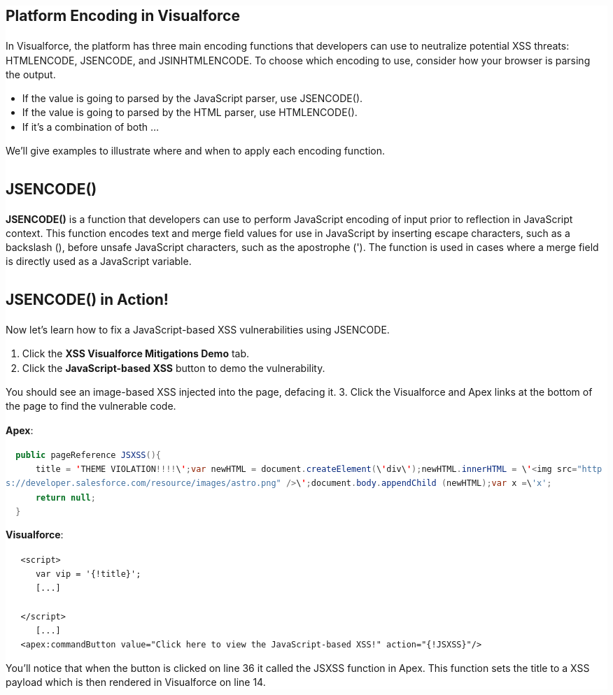 ## Platform Encoding in Visualforce

In Visualforce, the platform has three main encoding functions that developers can use to neutralize potential XSS threats: HTMLENCODE, JSENCODE, and JSINHTMLENCODE. To choose which encoding to use, consider how your browser is parsing the output.

  * If the value is going to parsed by the JavaScript parser, use JSENCODE().
  * If the value is going to parsed by the HTML parser, use HTMLENCODE().
  * If it’s a combination of both …

We’ll give examples to illustrate where and when to apply each encoding function.

## JSENCODE()

**JSENCODE()** is a function that developers can use to perform JavaScript encoding of input prior to reflection in JavaScript context. This function encodes text and merge field values for use in JavaScript by inserting escape characters, such as a backslash (\), before unsafe JavaScript characters, such as the apostrophe ('). The function is used in cases where a merge field is directly used as a JavaScript variable.

## JSENCODE() in Action!

Now let’s learn how to fix a JavaScript-based XSS vulnerabilities using JSENCODE.

1. Click the **XSS Visualforce Mitigations Demo** tab.
2. Click the **JavaScript-based XSS** button to demo the vulnerability.

  You should see an image-based XSS injected into the page, defacing it. 
3. Click the Visualforce and Apex links at the bottom of the page to find the vulnerable code.
  
  **Apex**:

  ``` java 
    public pageReference JSXSS(){
        title = 'THEME VIOLATION!!!!\';var newHTML = document.createElement(\'div\');newHTML.innerHTML = \'<img src="https://developer.salesforce.com/resource/images/astro.png" />\';document.body.appendChild (newHTML);var x =\'x';
        return null;
    }
  ```
  
  **Visualforce**:
  
  ```
     <script>
        var vip = '{!title}';
        [...]
                    
     </script>
        [...]
     <apex:commandButton value="Click here to view the JavaScript-based XSS!" action="{!JSXSS}"/>
  ```
  You’ll notice that when the button is clicked on line 36 it called the JSXSS function in Apex. This function sets the title to a XSS payload which is then rendered in Visualforce on line 14. 
